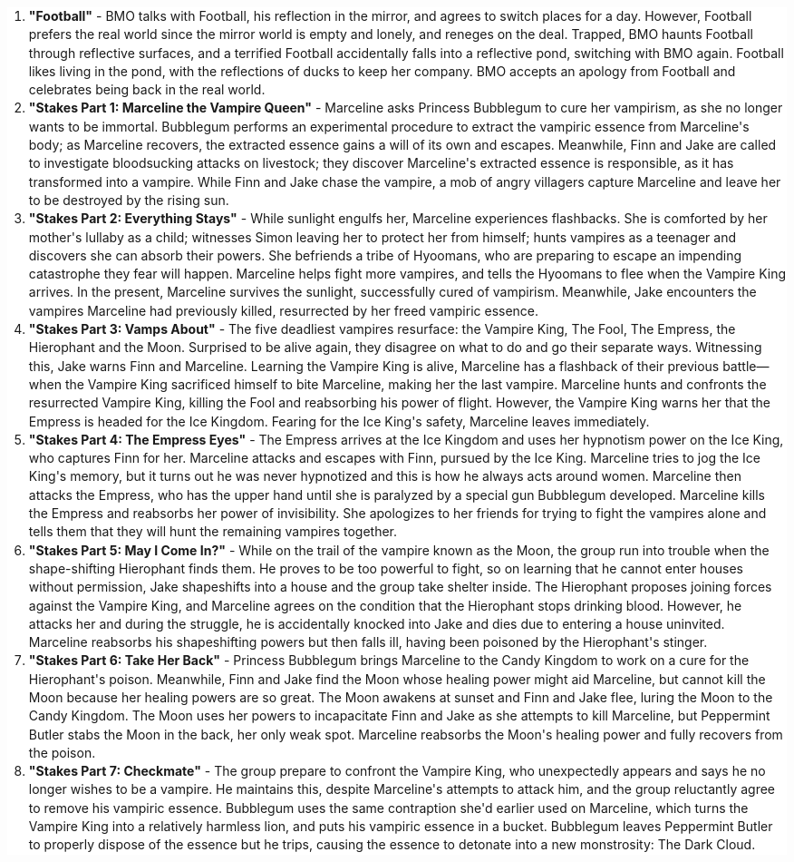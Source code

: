 1. **"Football"** - BMO talks with Football, his reflection in the mirror, and agrees to switch places for a day. However, Football prefers the real world since the mirror world is empty and lonely, and reneges on the deal. Trapped, BMO haunts Football through reflective surfaces, and a terrified Football accidentally falls into a reflective pond, switching with BMO again. Football likes living in the pond, with the reflections of ducks to keep her company. BMO accepts an apology from Football and celebrates being back in the real world.
1. **"Stakes Part 1: Marceline the Vampire Queen"** - Marceline asks Princess Bubblegum to cure her vampirism, as she no longer wants to be immortal. Bubblegum performs an experimental procedure to extract the vampiric essence from Marceline's body; as Marceline recovers, the extracted essence gains a will of its own and escapes. Meanwhile, Finn and Jake are called to investigate bloodsucking attacks on livestock; they discover Marceline's extracted essence is responsible, as it has transformed into a vampire. While Finn and Jake chase the vampire, a mob of angry villagers capture Marceline and leave her to be destroyed by the rising sun.
1. **"Stakes Part 2: Everything Stays"** - While sunlight engulfs her, Marceline experiences flashbacks. She is comforted by her mother's lullaby as a child; witnesses Simon leaving her to protect her from himself; hunts vampires as a teenager and discovers she can absorb their powers. She befriends a tribe of Hyoomans, who are preparing to escape an impending catastrophe they fear will happen. Marceline helps fight more vampires, and tells the Hyoomans to flee when the Vampire King arrives. In the present, Marceline survives the sunlight, successfully cured of vampirism. Meanwhile, Jake encounters the vampires Marceline had previously killed, resurrected by her freed vampiric essence.
1. **"Stakes Part 3: Vamps About"** - The five deadliest vampires resurface: the Vampire King, The Fool, The Empress, the Hierophant and the Moon. Surprised to be alive again, they disagree on what to do and go their separate ways. Witnessing this, Jake warns Finn and Marceline. Learning the Vampire King is alive, Marceline has a flashback of their previous battle—when the Vampire King sacrificed himself to bite Marceline, making her the last vampire. Marceline hunts and confronts the resurrected Vampire King, killing the Fool and reabsorbing his power of flight. However, the Vampire King warns her that the Empress is headed for the Ice Kingdom. Fearing for the Ice King's safety, Marceline leaves immediately.
1. **"Stakes Part 4: The Empress Eyes"** - The Empress arrives at the Ice Kingdom and uses her hypnotism power on the Ice King, who captures Finn for her. Marceline attacks and escapes with Finn, pursued by the Ice King. Marceline tries to jog the Ice King's memory, but it turns out he was never hypnotized and this is how he always acts around women. Marceline then attacks the Empress, who has the upper hand until she is paralyzed by a special gun Bubblegum developed. Marceline kills the Empress and reabsorbs her power of invisibility. She apologizes to her friends for trying to fight the vampires alone and tells them that they will hunt the remaining vampires together.
1. **"Stakes Part 5: May I Come In?"** - While on the trail of the vampire known as the Moon, the group run into trouble when the shape-shifting Hierophant finds them. He proves to be too powerful to fight, so on learning that he cannot enter houses without permission, Jake shapeshifts into a house and the group take shelter inside. The Hierophant proposes joining forces against the Vampire King, and Marceline agrees on the condition that the Hierophant stops drinking blood. However, he attacks her and during the struggle, he is accidentally knocked into Jake and dies due to entering a house uninvited. Marceline reabsorbs his shapeshifting powers but then falls ill, having been poisoned by the Hierophant's stinger.
1. **"Stakes Part 6: Take Her Back"** - Princess Bubblegum brings Marceline to the Candy Kingdom to work on a cure for the Hierophant's poison. Meanwhile, Finn and Jake find the Moon whose healing power might aid Marceline, but cannot kill the Moon because her healing powers are so great. The Moon awakens at sunset and Finn and Jake flee, luring the Moon to the Candy Kingdom. The Moon uses her powers to incapacitate Finn and Jake as she attempts to kill Marceline, but Peppermint Butler stabs the Moon in the back, her only weak spot. Marceline reabsorbs the Moon's healing power and fully recovers from the poison.
1. **"Stakes Part 7: Checkmate"** - The group prepare to confront the Vampire King, who unexpectedly appears and says he no longer wishes to be a vampire. He maintains this, despite Marceline's attempts to attack him, and the group reluctantly agree to remove his vampiric essence. Bubblegum uses the same contraption she'd earlier used on Marceline, which turns the Vampire King into a relatively harmless lion, and puts his vampiric essence in a bucket. Bubblegum leaves Peppermint Butler to properly dispose of the essence but he trips, causing the essence to detonate into a new monstrosity: The Dark Cloud.
